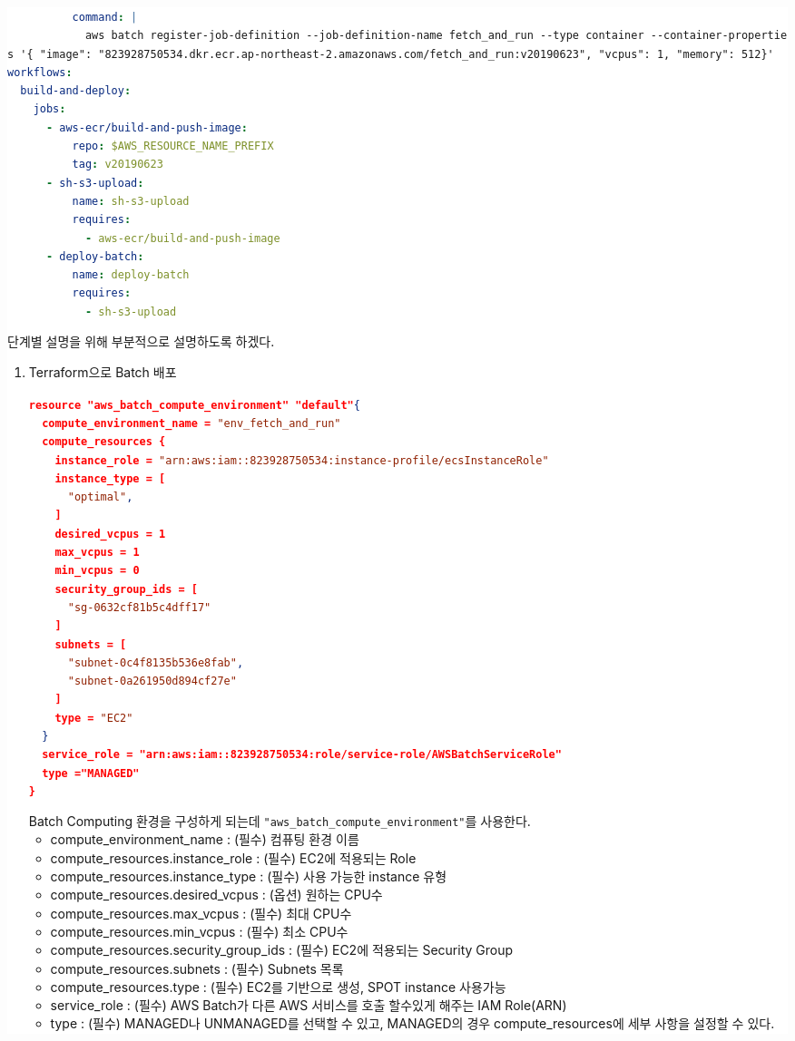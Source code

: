 ```yaml
          command: |
            aws batch register-job-definition --job-definition-name fetch_and_run --type container --container-properties '{ "image": "823928750534.dkr.ecr.ap-northeast-2.amazonaws.com/fetch_and_run:v20190623", "vcpus": 1, "memory": 512}'
workflows:
  build-and-deploy:
    jobs:
      - aws-ecr/build-and-push-image:
          repo: $AWS_RESOURCE_NAME_PREFIX
          tag: v20190623
      - sh-s3-upload:
          name: sh-s3-upload
          requires:
            - aws-ecr/build-and-push-image
      - deploy-batch:
          name: deploy-batch
          requires:
            - sh-s3-upload
```

단계별 설명을 위해 부분적으로 설명하도록 하겠다.  
1. Terraform으로 Batch 배포
    ```json
    resource "aws_batch_compute_environment" "default"{ 
      compute_environment_name = "env_fetch_and_run" 
      compute_resources { 
        instance_role = "arn:aws:iam::823928750534:instance-profile/ecsInstanceRole" 
        instance_type = [
          "optimal",
        ]
        desired_vcpus = 1 
        max_vcpus = 1 
        min_vcpus = 0 
        security_group_ids = [
          "sg-0632cf81b5c4dff17" 
        ]
        subnets = [
          "subnet-0c4f8135b536e8fab",
          "subnet-0a261950d894cf27e"
        ] 
        type = "EC2" 
      } 
      service_role = "arn:aws:iam::823928750534:role/service-role/AWSBatchServiceRole" 
      type ="MANAGED"
    }
    ```
    Batch Computing 환경을 구성하게 되는데 `"aws_batch_compute_environment"`를 사용한다.  
    * compute_environment_name : (필수) 컴퓨팅 환경 이름
    * compute_resources.instance_role : (필수) EC2에 적용되는 Role
    * compute_resources.instance_type : (필수) 사용 가능한 instance 유형
    * compute_resources.desired_vcpus : (옵션) 원하는 CPU수
    * compute_resources.max_vcpus : (필수) 최대 CPU수  
    * compute_resources.min_vcpus : (필수) 최소 CPU수
    * compute_resources.security_group_ids : (필수) EC2에 적용되는 Security Group
    * compute_resources.subnets : (필수) Subnets 목록
    * compute_resources.type : (필수) EC2를 기반으로 생성, SPOT instance 사용가능  
    * service_role : (필수) AWS Batch가 다른 AWS 서비스를 호출 할수있게 해주는 IAM Role(ARN)
    * type : (필수) MANAGED나 UNMANAGED를 선택할 수 있고, MANAGED의 경우 compute_resources에 세부 사항을 설정할 수 있다.  
